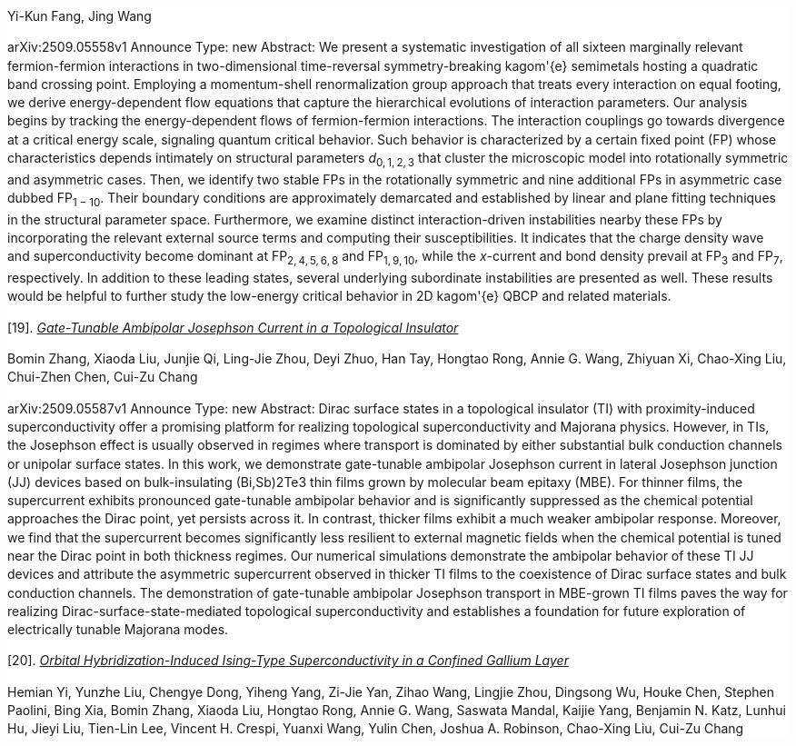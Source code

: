 Yi-Kun Fang, Jing Wang

arXiv:2509.05558v1 Announce Type: new 
Abstract: We present a systematic investigation of all sixteen marginally relevant fermion-fermion interactions in two-dimensional time-reversal symmetry-breaking kagom\'{e} semimetals hosting a quadratic band crossing point. Employing a momentum-shell renormalization group approach that treats every interaction on equal footing, we derive energy-dependent flow equations that capture the hierarchical evolutions of interaction parameters. Our analysis begins by tracking the energy-dependent flows of fermion-fermion interactions. The interaction couplings go towards divergence at a critical energy scale, signaling quantum critical behavior. Such behavior is characterized by a certain fixed point (FP) whose characteristics depends intimately on structural parameters $d_{0,1,2,3}$ that cluster the microscopic model into rotationally symmetric and asymmetric cases. Then, we identify two stable FPs in the rotationally symmetric and nine additional FPs in asymmetric case dubbed FP$_{1-10}$. Their boundary conditions are approximately demarcated and established by linear and plane fitting techniques in the structural parameter space. Furthermore, we examine distinct interaction-driven instabilities nearby these FPs by incorporating the relevant external source terms and computing their susceptibilities. It indicates that the charge density wave and superconductivity become dominant at FP$_{2,4,5,6,8}$ and FP$_{1,9,10}$, while the $x$-current and bond density prevail at FP$_3$ and FP$_7$, respectively. In addition to these leading states, several underlying subordinate instabilities are presented as well. These results would be helpful to further study the low-energy critical behavior in 2D kagom\'{e} QBCP and related materials.



[19]. [*Gate-Tunable Ambipolar Josephson Current in a Topological Insulator*](https://arxiv.org/abs/2509.05587 "Gate-Tunable Ambipolar Josephson Current in a Topological Insulator")

Bomin Zhang, Xiaoda Liu, Junjie Qi, Ling-Jie Zhou, Deyi Zhuo, Han Tay, Hongtao Rong, Annie G. Wang, Zhiyuan Xi, Chao-Xing Liu, Chui-Zhen Chen, Cui-Zu Chang

arXiv:2509.05587v1 Announce Type: new 
Abstract: Dirac surface states in a topological insulator (TI) with proximity-induced superconductivity offer a promising platform for realizing topological superconductivity and Majorana physics. However, in TIs, the Josephson effect is usually observed in regimes where transport is dominated by either substantial bulk conduction channels or unipolar surface states. In this work, we demonstrate gate-tunable ambipolar Josephson current in lateral Josephson junction (JJ) devices based on bulk-insulating (Bi,Sb)2Te3 thin films grown by molecular beam epitaxy (MBE). For thinner films, the supercurrent exhibits pronounced gate-tunable ambipolar behavior and is significantly suppressed as the chemical potential approaches the Dirac point, yet persists across it. In contrast, thicker films exhibit a much weaker ambipolar response. Moreover, we find that the supercurrent becomes significantly less resilient to external magnetic fields when the chemical potential is tuned near the Dirac point in both thickness regimes. Our numerical simulations demonstrate the ambipolar behavior of these TI JJ devices and attribute the asymmetric supercurrent observed in thicker TI films to the coexistence of Dirac surface states and bulk conduction channels. The demonstration of gate-tunable ambipolar Josephson transport in MBE-grown TI films paves the way for realizing Dirac-surface-state-mediated topological superconductivity and establishes a foundation for future exploration of electrically tunable Majorana modes.



[20]. [*Orbital Hybridization-Induced Ising-Type Superconductivity in a Confined Gallium Layer*](https://arxiv.org/abs/2509.05598 "Orbital Hybridization-Induced Ising-Type Superconductivity in a Confined Gallium Layer")

Hemian Yi, Yunzhe Liu, Chengye Dong, Yiheng Yang, Zi-Jie Yan, Zihao Wang, Lingjie Zhou, Dingsong Wu, Houke Chen, Stephen Paolini, Bing Xia, Bomin Zhang, Xiaoda Liu, Hongtao Rong, Annie G. Wang, Saswata Mandal, Kaijie Yang, Benjamin N. Katz, Lunhui Hu, Jieyi Liu, Tien-Lin Lee, Vincent H. Crespi, Yuanxi Wang, Yulin Chen, Joshua A. Robinson, Chao-Xing Liu, Cui-Zu Chang
